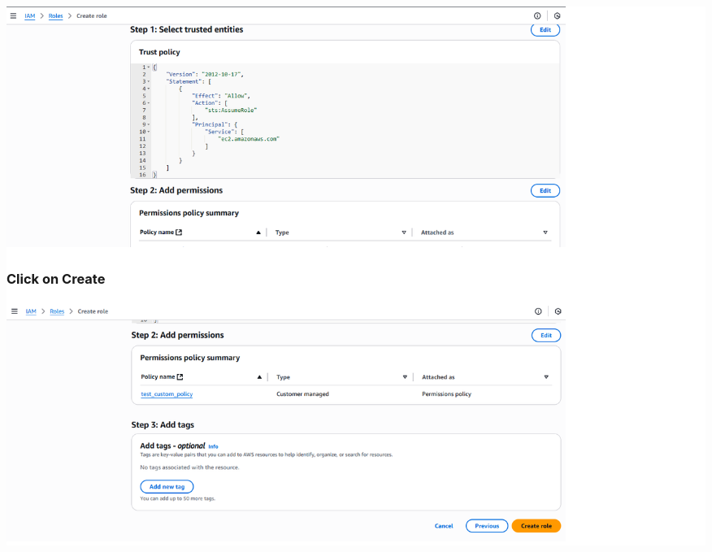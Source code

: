 <img src="images/practice18.png" width="80%" align="top-left" alt="" title="CNN" />


### Click on Create
<img src="images/practice19.png" width="80%" align="top-left" alt="" title="CNN" />
